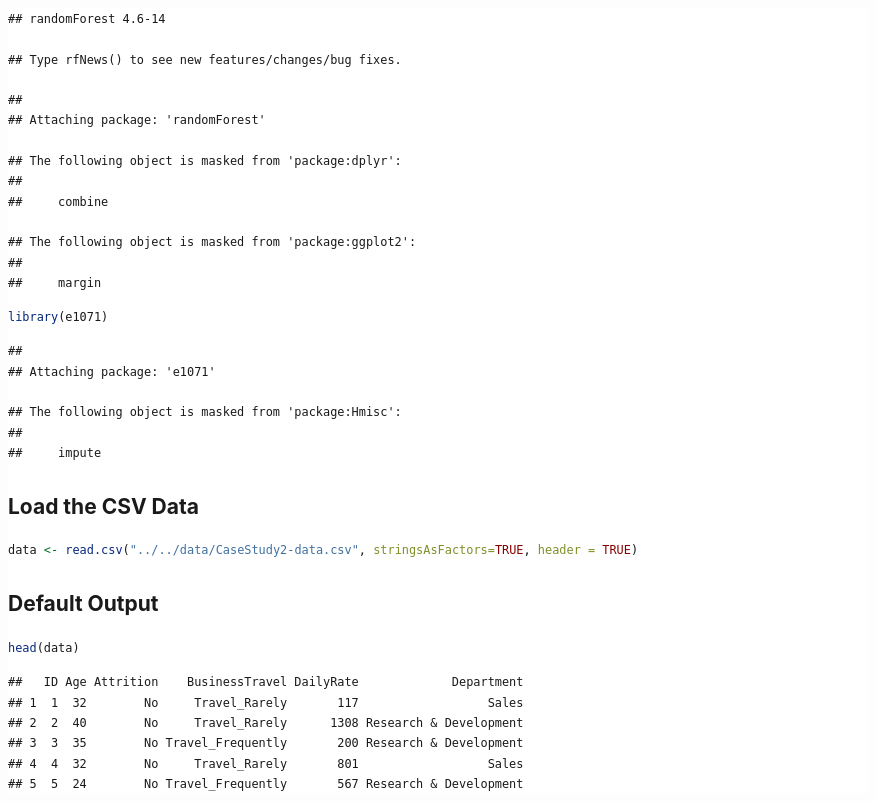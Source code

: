     ## randomForest 4.6-14

    ## Type rfNews() to see new features/changes/bug fixes.

    ## 
    ## Attaching package: 'randomForest'

    ## The following object is masked from 'package:dplyr':
    ## 
    ##     combine

    ## The following object is masked from 'package:ggplot2':
    ## 
    ##     margin

``` r
library(e1071)  
```

    ## 
    ## Attaching package: 'e1071'

    ## The following object is masked from 'package:Hmisc':
    ## 
    ##     impute

## Load the CSV Data

``` r
data <- read.csv("../../data/CaseStudy2-data.csv", stringsAsFactors=TRUE, header = TRUE)
```

## Default Output

``` r
head(data)
```

    ##   ID Age Attrition    BusinessTravel DailyRate             Department
    ## 1  1  32        No     Travel_Rarely       117                  Sales
    ## 2  2  40        No     Travel_Rarely      1308 Research & Development
    ## 3  3  35        No Travel_Frequently       200 Research & Development
    ## 4  4  32        No     Travel_Rarely       801                  Sales
    ## 5  5  24        No Travel_Frequently       567 Research & Development